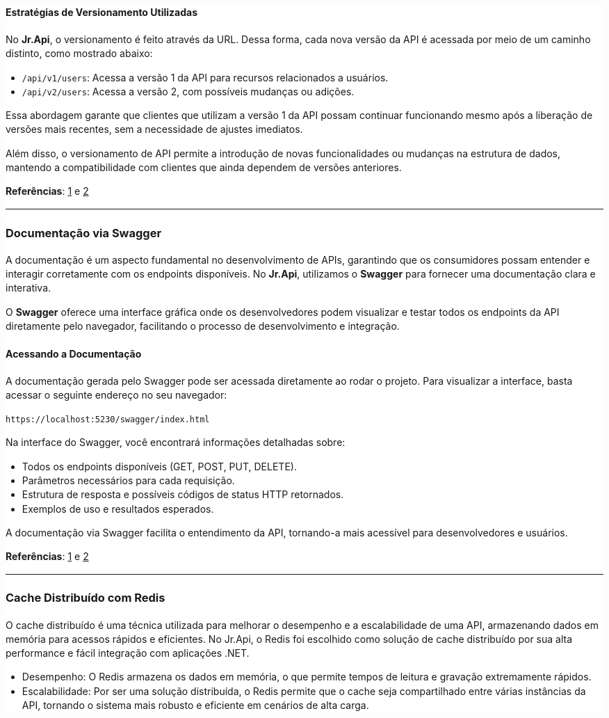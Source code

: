 #### Estratégias de Versionamento Utilizadas

No **Jr.Api**, o versionamento é feito através da URL. Dessa forma, cada nova versão da API é acessada por meio de um caminho distinto, como mostrado abaixo:

- `/api/v1/users`: Acessa a versão 1 da API para recursos relacionados a usuários.
- `/api/v2/users`: Acessa a versão 2, com possíveis mudanças ou adições.

Essa abordagem garante que clientes que utilizam a versão 1 da API possam continuar funcionando mesmo após a liberação de versões mais recentes, sem a necessidade de ajustes imediatos.

Além disso, o versionamento de API permite a introdução de novas funcionalidades ou mudanças na estrutura de dados, mantendo a compatibilidade com clientes que ainda dependem de versões anteriores.

**Referências**: [1](https://dev.to/iamrule/comprehensive-guide-to-api-versioning-in-net-8-1i9j) e [2](https://github.com/dotnet/aspnet-api-versioning/tree/main)

---

### Documentação via Swagger

A documentação é um aspecto fundamental no desenvolvimento de APIs, garantindo que os consumidores possam entender e interagir corretamente com os endpoints disponíveis. No **Jr.Api**, utilizamos o **Swagger** para fornecer uma documentação clara e interativa.

O **Swagger** oferece uma interface gráfica onde os desenvolvedores podem visualizar e testar todos os endpoints da API diretamente pelo navegador, facilitando o processo de desenvolvimento e integração.

#### Acessando a Documentação

A documentação gerada pelo Swagger pode ser acessada diretamente ao rodar o projeto. Para visualizar a interface, basta acessar o seguinte endereço no seu navegador:

```
https://localhost:5230/swagger/index.html
```

Na interface do Swagger, você encontrará informações detalhadas sobre:

- Todos os endpoints disponíveis (GET, POST, PUT, DELETE).
- Parâmetros necessários para cada requisição.
- Estrutura de resposta e possíveis códigos de status HTTP retornados.
- Exemplos de uso e resultados esperados.

A documentação via Swagger facilita o entendimento da API, tornando-a mais acessível para desenvolvedores e usuários.

**Referências**: [1](https://medium.com/@celery_liu/asp-net-core-web-api-with-swagger-api-versioning-for-dotnet-8-c8ce2fd7808c) e [2](https://github.com/renatogroffe/ASPNETCore7-REST_API-Swagger-Versioning-Dockerfile_ContagemAcessos)

---

### Cache Distribuído com Redis
O cache distribuído é uma técnica utilizada para melhorar o desempenho e a escalabilidade de uma API, armazenando dados em memória para acessos rápidos e eficientes. No Jr.Api, o Redis foi escolhido como solução de cache distribuído por sua alta performance e fácil integração com aplicações .NET.
* Desempenho: O Redis armazena os dados em memória, o que permite tempos de leitura e gravação extremamente rápidos.
* Escalabilidade: Por ser uma solução distribuída, o Redis permite que o cache seja compartilhado entre várias instâncias da API, tornando o sistema mais robusto e eficiente em cenários de alta carga.
